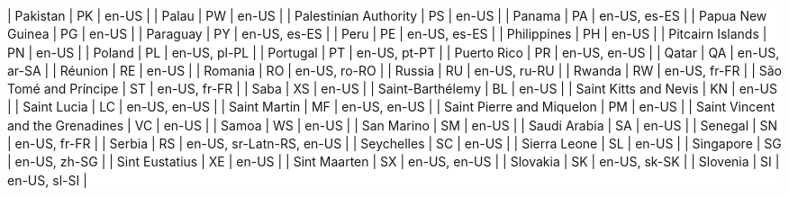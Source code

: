 | Pakistan | PK | en-US |
| Palau | PW | en-US |
| Palestinian Authority | PS | en-US |
| Panama | PA | en-US, es-ES |
| Papua New Guinea | PG | en-US |
| Paraguay | PY | en-US, es-ES |
| Peru | PE | en-US, es-ES |
| Philippines | PH | en-US |
| Pitcairn Islands | PN | en-US |
| Poland | PL | en-US, pl-PL |
| Portugal | PT | en-US, pt-PT |
| Puerto Rico | PR | en-US, en-US |
| Qatar | QA | en-US, ar-SA |
| Réunion | RE | en-US |
| Romania | RO | en-US, ro-RO |
| Russia | RU | en-US, ru-RU |
| Rwanda | RW | en-US, fr-FR |
| São Tomé and Príncipe | ST | en-US, fr-FR |
| Saba | XS | en-US |
| Saint-Barthélemy | BL | en-US |
| Saint Kitts and Nevis | KN | en-US |
| Saint Lucia | LC | en-US, en-US |
| Saint Martin | MF | en-US, en-US |
| Saint Pierre and Miquelon | PM | en-US |
| Saint Vincent and the Grenadines | VC | en-US |
| Samoa | WS | en-US |
| San Marino | SM | en-US |
| Saudi Arabia | SA | en-US |
| Senegal | SN | en-US, fr-FR |
| Serbia | RS | en-US, sr-Latn-RS, en-US |
| Seychelles | SC | en-US |
| Sierra Leone | SL | en-US |
| Singapore | SG | en-US, zh-SG |
| Sint Eustatius | XE | en-US |
| Sint Maarten | SX | en-US, en-US |
| Slovakia | SK | en-US, sk-SK |
| Slovenia | SI | en-US, sl-SI |